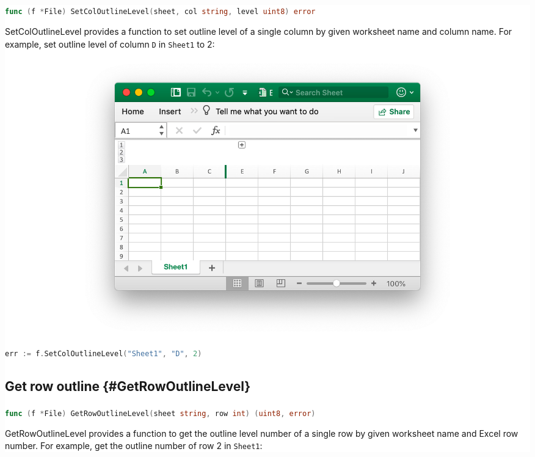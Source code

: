 ```go
func (f *File) SetColOutlineLevel(sheet, col string, level uint8) error
```

SetColOutlineLevel provides a function to set outline level of a single column by given worksheet name and column name. For example, set outline level of column `D` in `Sheet1` to 2:

<p align="center"><img width="612" src="./images/col_outline_level.png" alt="Create column outline"></p>

```go
err := f.SetColOutlineLevel("Sheet1", "D", 2)
```

## Get row outline {#GetRowOutlineLevel}

```go
func (f *File) GetRowOutlineLevel(sheet string, row int) (uint8, error)
```

GetRowOutlineLevel provides a function to get the outline level number of a single row by given worksheet name and Excel row number. For example, get the outline number of row 2 in `Sheet1`:
